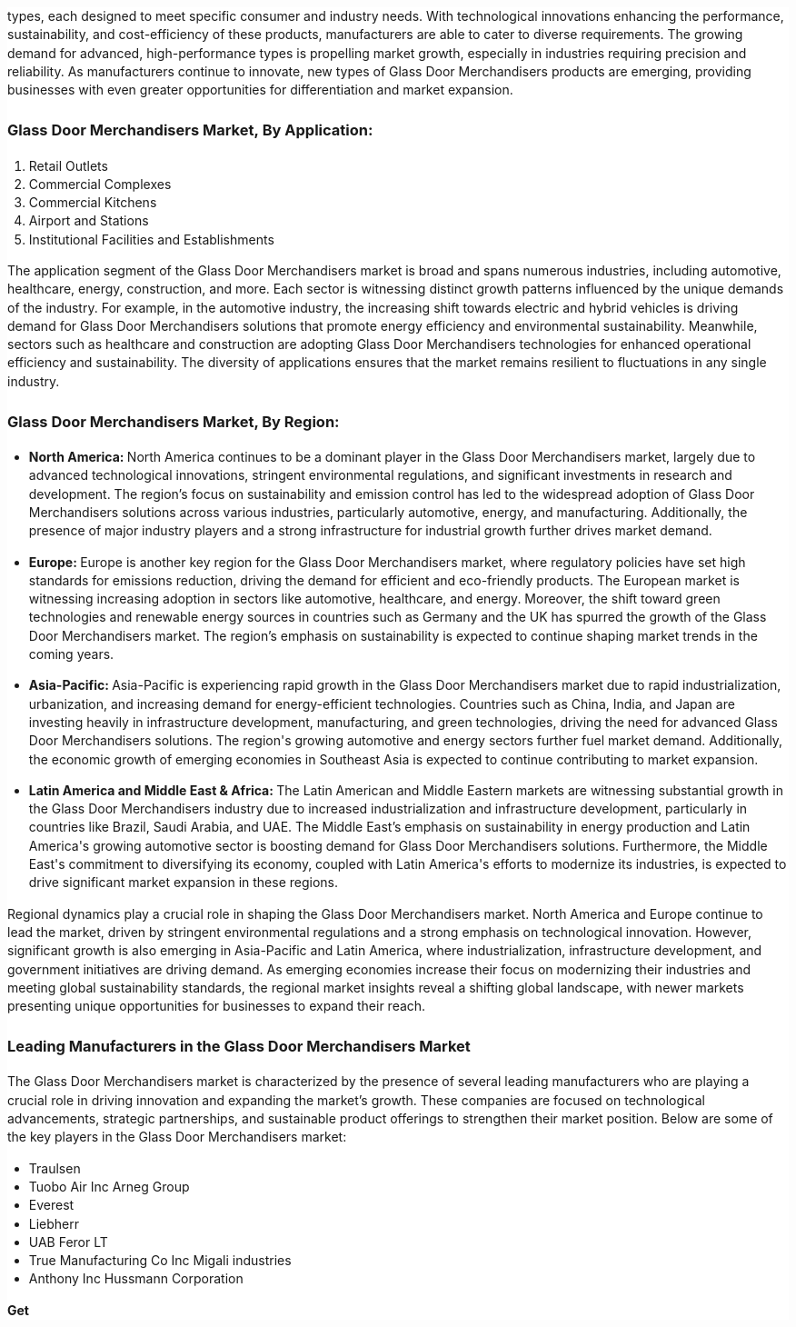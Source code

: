 types, each designed to meet specific consumer and industry needs. With technological innovations enhancing the performance, sustainability, and cost-efficiency of these products, manufacturers are able to cater to diverse requirements. The growing demand for advanced, high-performance types is propelling market growth, especially in industries requiring precision and reliability. As manufacturers continue to innovate, new types of Glass Door Merchandisers products are emerging, providing businesses with even greater opportunities for differentiation and market expansion.</p><h3>Glass Door Merchandisers Market,&nbsp;By Application:</h3><ol><li>Retail Outlets<li> Commercial Complexes<li> Commercial Kitchens<li> Airport and Stations<li> Institutional Facilities and Establishments</li></ol><p>The application segment of the Glass Door Merchandisers market is broad and spans numerous industries, including automotive, healthcare, energy, construction, and more. Each sector is witnessing distinct growth patterns influenced by the unique demands of the industry. For example, in the automotive industry, the increasing shift towards electric and hybrid vehicles is driving demand for Glass Door Merchandisers solutions that promote energy efficiency and environmental sustainability. Meanwhile, sectors such as healthcare and construction are adopting Glass Door Merchandisers technologies for enhanced operational efficiency and sustainability. The diversity of applications ensures that the market remains resilient to fluctuations in any single industry.</p><h3>Glass Door Merchandisers Market, By Region:</h3><ul><li><p><strong>North America:&nbsp;</strong>North America continues to be a dominant player in the Glass Door Merchandisers market, largely due to advanced technological innovations, stringent environmental regulations, and significant investments in research and development. The region&rsquo;s focus on sustainability and emission control has led to the widespread adoption of Glass Door Merchandisers solutions across various industries, particularly automotive, energy, and manufacturing. Additionally, the presence of major industry players and a strong infrastructure for industrial growth further drives market demand.</p></li><li><p><strong><strong>Europe:&nbsp;</strong></strong>Europe is another key region for the Glass Door Merchandisers market, where regulatory policies have set high standards for emissions reduction, driving the demand for efficient and eco-friendly products. The European market is witnessing increasing adoption in sectors like automotive, healthcare, and energy. Moreover, the shift toward green technologies and renewable energy sources in countries such as Germany and the UK has spurred the growth of the Glass Door Merchandisers market. The region&rsquo;s emphasis on sustainability is expected to continue shaping market trends in the coming years.</p></li><li><p><strong><strong>Asia-Pacific:&nbsp;</strong></strong>Asia-Pacific is experiencing rapid growth in the Glass Door Merchandisers market due to rapid industrialization, urbanization, and increasing demand for energy-efficient technologies. Countries such as China, India, and Japan are investing heavily in infrastructure development, manufacturing, and green technologies, driving the need for advanced Glass Door Merchandisers solutions. The region's growing automotive and energy sectors further fuel market demand. Additionally, the economic growth of emerging economies in Southeast Asia is expected to continue contributing to market expansion.</p></li><li><p><strong><strong>Latin America and Middle East &amp; Africa:&nbsp;</strong></strong>The Latin American and Middle Eastern markets are witnessing substantial growth in the Glass Door Merchandisers industry due to increased industrialization and infrastructure development, particularly in countries like Brazil, Saudi Arabia, and UAE. The Middle East&rsquo;s emphasis on sustainability in energy production and Latin America's growing automotive sector is boosting demand for Glass Door Merchandisers solutions. Furthermore, the Middle East's commitment to diversifying its economy, coupled with Latin America's efforts to modernize its industries, is expected to drive significant market expansion in these regions.</p></li></ul><p>Regional dynamics play a crucial role in shaping the Glass Door Merchandisers market. North America and Europe continue to lead the market, driven by stringent environmental regulations and a strong emphasis on technological innovation. However, significant growth is also emerging in Asia-Pacific and Latin America, where industrialization, infrastructure development, and government initiatives are driving demand. As emerging economies increase their focus on modernizing their industries and meeting global sustainability standards, the regional market insights reveal a shifting global landscape, with newer markets presenting unique opportunities for businesses to expand their reach.</p><h3><strong>Leading Manufacturers in the Glass Door Merchandisers Market</strong></h3><p>The Glass Door Merchandisers market is characterized by the presence of several leading manufacturers who are playing a crucial role in driving innovation and expanding the market&rsquo;s growth. These companies are focused on technological advancements, strategic partnerships, and sustainable product offerings to strengthen their market position. Below are some of the key players in the Glass Door Merchandisers market:</p></div><div class="article-main__content" data-test-id="publishing-text-block"><ul><li><span class="">Traulsen<li> Tuobo Air Inc Arneg Group<li> Everest<li> Liebherr<li> UAB Feror LT<li> True Manufacturing Co Inc Migali industries<li> Anthony Inc Hussmann Corporation</span></li></ul></div><div class="article-main__content" data-test-id="publishing-text-block"><p><span class="font-[700]"><strong>Get